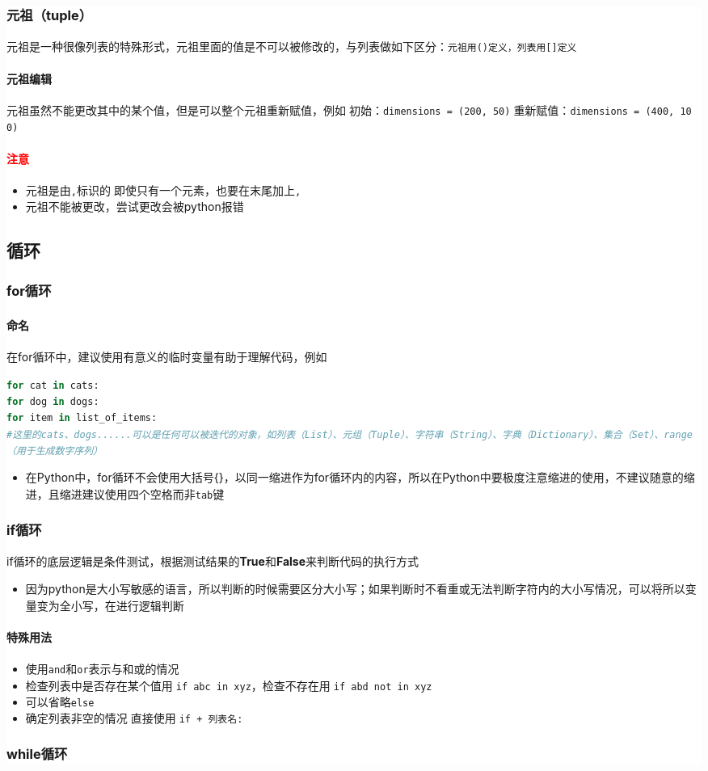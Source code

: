 

### 元祖（tuple）

元祖是一种很像列表的特殊形式，元祖里面的值是不可以被修改的，与列表做如下区分：`元祖用()定义，列表用[]定义`


#### 元祖编辑

元祖虽然不能更改其中的某个值，但是可以整个元祖重新赋值，例如
初始：`dimensions = (200, 50)`
重新赋值：`dimensions = (400, 100)`

#### **<font color=red>注意</font>**

* 元祖是由`,`标识的  即使只有一个元素，也要在末尾加上`,`
* 元祖不能被更改，尝试更改会被python报错






## 循环

### for循环

#### 命名

在for循环中，建议使用有意义的临时变量有助于理解代码，例如

```python
for cat in cats:
for dog in dogs:
for item in list_of_items:
#这里的cats、dogs......可以是任何可以被迭代的对象，如列表（List）、元组（Tuple）、字符串（String）、字典（Dictionary）、集合（Set）、range（用于生成数字序列）
```

* 在Python中，for循环不会使用大括号{}，以同一缩进作为for循环内的内容，所以在Python中要极度注意缩进的使用，不建议随意的缩进，且缩进建议使用四个空格而非`tab`键



### if循环

if循环的底层逻辑是条件测试，根据测试结果的**True**和**False**来判断代码的执行方式

* 因为python是大小写敏感的语言，所以判断的时候需要区分大小写；如果判断时不看重或无法判断字符内的大小写情况，可以将所以变量变为全小写，在进行逻辑判断

#### 特殊用法

* 使用`and`和`or`表示与和或的情况
* 检查列表中是否存在某个值用 `if abc in xyz`，检查不存在用 `if abd not in xyz`
* 可以省略`else`
* 确定列表非空的情况  直接使用 `if + 列表名:`



### while循环
